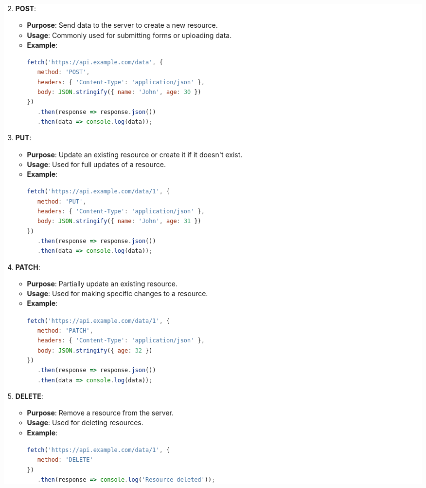 2. **POST**:
    - **Purpose**: Send data to the server to create a new resource.
    - **Usage**: Commonly used for submitting forms or uploading data.
    - **Example**:
      ```javascript
      fetch('https://api.example.com/data', {
         method: 'POST',
         headers: { 'Content-Type': 'application/json' },
         body: JSON.stringify({ name: 'John', age: 30 })
      })
         .then(response => response.json())
         .then(data => console.log(data));
      ```

3. **PUT**:
    - **Purpose**: Update an existing resource or create it if it doesn't exist.
    - **Usage**: Used for full updates of a resource.
    - **Example**:
      ```javascript
      fetch('https://api.example.com/data/1', {
         method: 'PUT',
         headers: { 'Content-Type': 'application/json' },
         body: JSON.stringify({ name: 'John', age: 31 })
      })
         .then(response => response.json())
         .then(data => console.log(data));
      ```

4. **PATCH**:
    - **Purpose**: Partially update an existing resource.
    - **Usage**: Used for making specific changes to a resource.
    - **Example**:
      ```javascript
      fetch('https://api.example.com/data/1', {
         method: 'PATCH',
         headers: { 'Content-Type': 'application/json' },
         body: JSON.stringify({ age: 32 })
      })
         .then(response => response.json())
         .then(data => console.log(data));
      ```

5. **DELETE**:
    - **Purpose**: Remove a resource from the server.
    - **Usage**: Used for deleting resources.
    - **Example**:
      ```javascript
      fetch('https://api.example.com/data/1', {
         method: 'DELETE'
      })
         .then(response => console.log('Resource deleted'));
      ```
